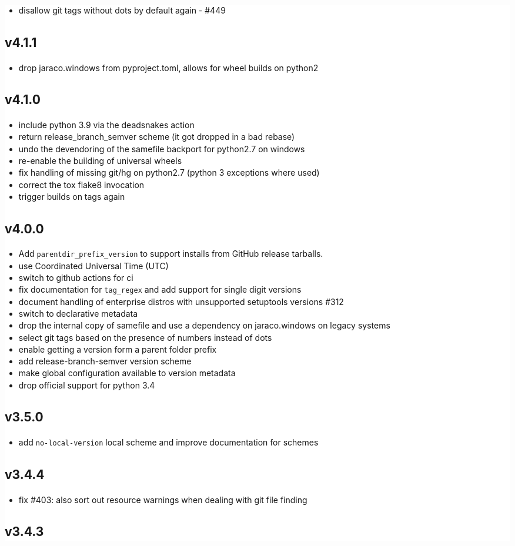 -   disallow git tags without dots by default again - #449

## v4.1.1

-   drop jaraco.windows from pyproject.toml, allows for wheel builds on
    python2

## v4.1.0

-   include python 3.9 via the deadsnakes action
-   return release_branch_semver scheme (it got dropped in a bad rebase)
-   undo the devendoring of the samefile backport for python2.7 on
    windows
-   re-enable the building of universal wheels
-   fix handling of missing git/hg on python2.7 (python 3 exceptions
    where used)
-   correct the tox flake8 invocation
-   trigger builds on tags again

## v4.0.0

-   Add `parentdir_prefix_version` to support installs from GitHub
    release tarballs.
-   use Coordinated Universal Time (UTC)
-   switch to github actions for ci
-   fix documentation for `tag_regex` and add support for single digit
    versions
-   document handling of enterprise distros with unsupported setuptools
    versions #312
-   switch to declarative metadata
-   drop the internal copy of samefile and use a dependency on
    jaraco.windows on legacy systems
-   select git tags based on the presence of numbers instead of dots
-   enable getting a version form a parent folder prefix
-   add release-branch-semver version scheme
-   make global configuration available to version metadata
-   drop official support for python 3.4

## v3.5.0

-   add `no-local-version` local scheme and improve documentation for
    schemes

## v3.4.4

-   fix #403: also sort out resource warnings when dealing with git file
    finding

## v3.4.3
